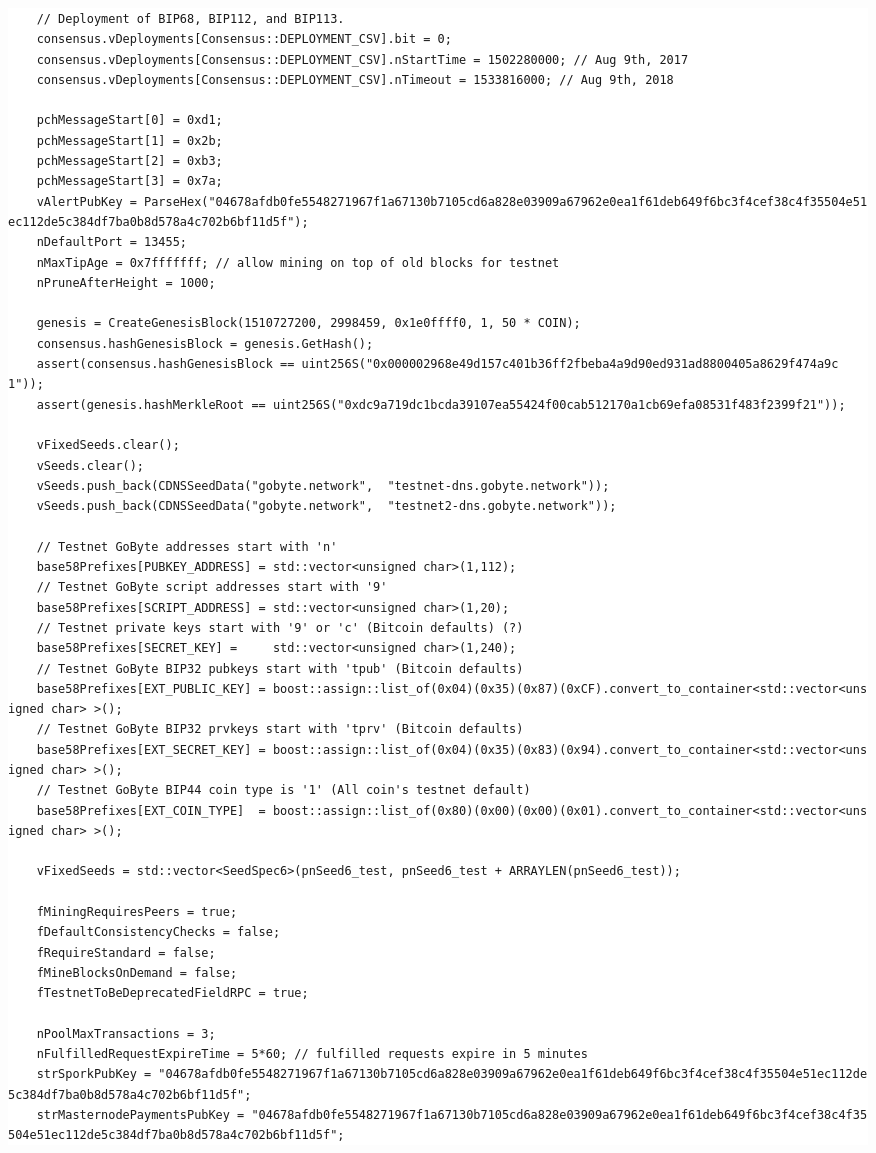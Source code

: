         // Deployment of BIP68, BIP112, and BIP113.
        consensus.vDeployments[Consensus::DEPLOYMENT_CSV].bit = 0;
        consensus.vDeployments[Consensus::DEPLOYMENT_CSV].nStartTime = 1502280000; // Aug 9th, 2017
        consensus.vDeployments[Consensus::DEPLOYMENT_CSV].nTimeout = 1533816000; // Aug 9th, 2018

        pchMessageStart[0] = 0xd1;
        pchMessageStart[1] = 0x2b;
        pchMessageStart[2] = 0xb3;
        pchMessageStart[3] = 0x7a;
        vAlertPubKey = ParseHex("04678afdb0fe5548271967f1a67130b7105cd6a828e03909a67962e0ea1f61deb649f6bc3f4cef38c4f35504e51ec112de5c384df7ba0b8d578a4c702b6bf11d5f");
        nDefaultPort = 13455;
        nMaxTipAge = 0x7fffffff; // allow mining on top of old blocks for testnet
        nPruneAfterHeight = 1000;

        genesis = CreateGenesisBlock(1510727200, 2998459, 0x1e0ffff0, 1, 50 * COIN);
        consensus.hashGenesisBlock = genesis.GetHash();
        assert(consensus.hashGenesisBlock == uint256S("0x000002968e49d157c401b36ff2fbeba4a9d90ed931ad8800405a8629f474a9c1"));
        assert(genesis.hashMerkleRoot == uint256S("0xdc9a719dc1bcda39107ea55424f00cab512170a1cb69efa08531f483f2399f21"));

        vFixedSeeds.clear();
        vSeeds.clear();
        vSeeds.push_back(CDNSSeedData("gobyte.network",  "testnet-dns.gobyte.network"));
        vSeeds.push_back(CDNSSeedData("gobyte.network",  "testnet2-dns.gobyte.network"));

        // Testnet GoByte addresses start with 'n'
        base58Prefixes[PUBKEY_ADDRESS] = std::vector<unsigned char>(1,112);
        // Testnet GoByte script addresses start with '9'
        base58Prefixes[SCRIPT_ADDRESS] = std::vector<unsigned char>(1,20);
        // Testnet private keys start with '9' or 'c' (Bitcoin defaults) (?)
        base58Prefixes[SECRET_KEY] =     std::vector<unsigned char>(1,240);
        // Testnet GoByte BIP32 pubkeys start with 'tpub' (Bitcoin defaults)
        base58Prefixes[EXT_PUBLIC_KEY] = boost::assign::list_of(0x04)(0x35)(0x87)(0xCF).convert_to_container<std::vector<unsigned char> >();
        // Testnet GoByte BIP32 prvkeys start with 'tprv' (Bitcoin defaults)
        base58Prefixes[EXT_SECRET_KEY] = boost::assign::list_of(0x04)(0x35)(0x83)(0x94).convert_to_container<std::vector<unsigned char> >();
        // Testnet GoByte BIP44 coin type is '1' (All coin's testnet default)
        base58Prefixes[EXT_COIN_TYPE]  = boost::assign::list_of(0x80)(0x00)(0x00)(0x01).convert_to_container<std::vector<unsigned char> >();

        vFixedSeeds = std::vector<SeedSpec6>(pnSeed6_test, pnSeed6_test + ARRAYLEN(pnSeed6_test));

        fMiningRequiresPeers = true;
        fDefaultConsistencyChecks = false;
        fRequireStandard = false;
        fMineBlocksOnDemand = false;
        fTestnetToBeDeprecatedFieldRPC = true;

        nPoolMaxTransactions = 3;
        nFulfilledRequestExpireTime = 5*60; // fulfilled requests expire in 5 minutes
        strSporkPubKey = "04678afdb0fe5548271967f1a67130b7105cd6a828e03909a67962e0ea1f61deb649f6bc3f4cef38c4f35504e51ec112de5c384df7ba0b8d578a4c702b6bf11d5f";
        strMasternodePaymentsPubKey = "04678afdb0fe5548271967f1a67130b7105cd6a828e03909a67962e0ea1f61deb649f6bc3f4cef38c4f35504e51ec112de5c384df7ba0b8d578a4c702b6bf11d5f";
